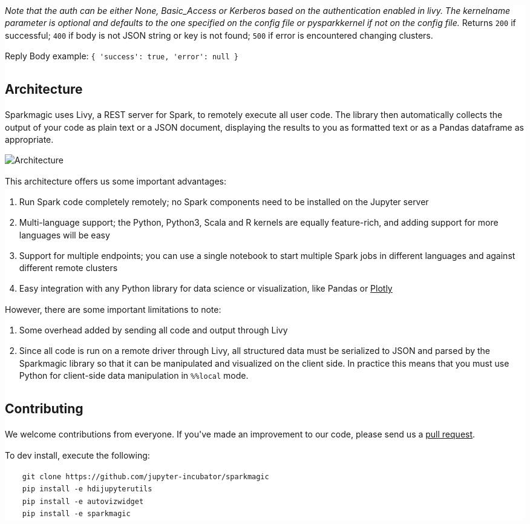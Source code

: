 *Note that the auth can be either None, Basic_Access or Kerberos based on the authentication enabled in livy. The kernelname parameter is optional and defaults to the one specified on the config file or pysparkkernel if not on the config file.*
Returns `200` if successful; `400` if body is not JSON string or key is not found; `500` if error is encountered changing clusters.

Reply Body example:
        ```
        {
                'success': true,
                'error': null
        }
        ```

## Architecture

Sparkmagic uses Livy, a REST server for Spark, to remotely execute all user code. 
The library then automatically collects the output of your code as plain text or a JSON document, displaying the results to you as formatted text or as a Pandas dataframe as appropriate.

![Architecture](screenshots/diagram.png)

This architecture offers us some important advantages:

1. Run Spark code completely remotely; no Spark components need to be installed on the Jupyter server

2. Multi-language support; the Python, Python3, Scala and R kernels are equally feature-rich, and adding support for more languages will be easy

3. Support for multiple endpoints; you can use a single notebook to start multiple Spark jobs in different languages and against different remote clusters

4. Easy integration with any Python library for data science or visualization, like Pandas or [Plotly](https://plot.ly/python/offline)

However, there are some important limitations to note:

1. Some overhead added by sending all code and output through Livy

2. Since all code is run on a remote driver through Livy, all structured data must be serialized to JSON and parsed by the Sparkmagic library so that it can be manipulated and visualized on the client side.
In practice this means that you must use Python for client-side data manipulation in `%%local` mode.

## Contributing

We welcome contributions from everyone. 
If you've made an improvement to our code, please send us a [pull request](https://github.com/jupyter-incubator/sparkmagic/pulls).

To dev install, execute the following:

        git clone https://github.com/jupyter-incubator/sparkmagic
        pip install -e hdijupyterutils 
        pip install -e autovizwidget
        pip install -e sparkmagic
        